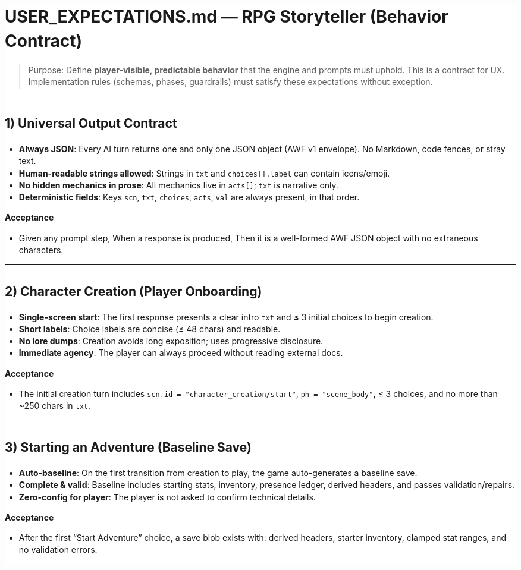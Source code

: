 # USER_EXPECTATIONS.md — RPG Storyteller (Behavior Contract)

> Purpose: Define **player-visible, predictable behavior** that the engine and prompts must uphold. This is a contract for UX. Implementation rules (schemas, phases, guardrails) must satisfy these expectations without exception.

---

## 1) Universal Output Contract

- **Always JSON**: Every AI turn returns one and only one JSON object (AWF v1 envelope). No Markdown, code fences, or stray text.
- **Human-readable strings allowed**: Strings in `txt` and `choices[].label` can contain icons/emoji.
- **No hidden mechanics in prose**: All mechanics live in `acts[]`; `txt` is narrative only.
- **Deterministic fields**: Keys `scn`, `txt`, `choices`, `acts`, `val` are always present, in that order.

**Acceptance**

- Given any prompt step, When a response is produced, Then it is a well-formed AWF JSON object with no extraneous characters.

---

## 2) Character Creation (Player Onboarding)

- **Single-screen start**: The first response presents a clear intro `txt` and ≤ 3 initial choices to begin creation.
- **Short labels**: Choice labels are concise (≤ 48 chars) and readable.
- **No lore dumps**: Creation avoids long exposition; uses progressive disclosure.
- **Immediate agency**: The player can always proceed without reading external docs.

**Acceptance**

- The initial creation turn includes `scn.id = "character_creation/start"`, `ph = "scene_body"`, ≤ 3 choices, and no more than ~250 chars in `txt`.

---

## 3) Starting an Adventure (Baseline Save)

- **Auto-baseline**: On the first transition from creation to play, the game auto-generates a baseline save.
- **Complete & valid**: Baseline includes starting stats, inventory, presence ledger, derived headers, and passes validation/repairs.
- **Zero-config for player**: The player is not asked to confirm technical details.

**Acceptance**

- After the first “Start Adventure” choice, a save blob exists with: derived headers, starter inventory, clamped stat ranges, and no validation errors.

---